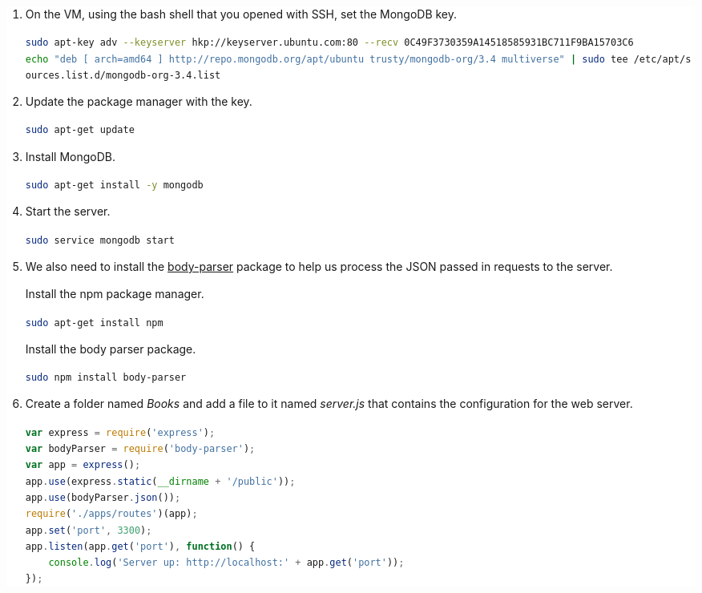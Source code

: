 1. On the VM, using the bash shell that you opened with SSH, set the MongoDB key.

    ```bash
    sudo apt-key adv --keyserver hkp://keyserver.ubuntu.com:80 --recv 0C49F3730359A14518585931BC711F9BA15703C6
    echo "deb [ arch=amd64 ] http://repo.mongodb.org/apt/ubuntu trusty/mongodb-org/3.4 multiverse" | sudo tee /etc/apt/sources.list.d/mongodb-org-3.4.list
    ```

2. Update the package manager with the key.

    ```bash
    sudo apt-get update
    ```

3. Install MongoDB.

    ```bash
    sudo apt-get install -y mongodb
    ```

4. Start the server.

    ```bash
    sudo service mongodb start
    ```

5. We also need to install the [body-parser](https://www.npmjs.com/package/body-parser-json) package to help us process the JSON passed in requests to the server.

    Install the npm package manager.

    ```bash
    sudo apt-get install npm
    ```

    Install the body parser package.

    ```bash
    sudo npm install body-parser
    ```

6. Create a folder named *Books* and add a file to it named *server.js* that contains the configuration for the web server.

    ```node.js
    var express = require('express');
    var bodyParser = require('body-parser');
    var app = express();
    app.use(express.static(__dirname + '/public'));
    app.use(bodyParser.json());
    require('./apps/routes')(app);
    app.set('port', 3300);
    app.listen(app.get('port'), function() {
        console.log('Server up: http://localhost:' + app.get('port'));
    });
    ```
